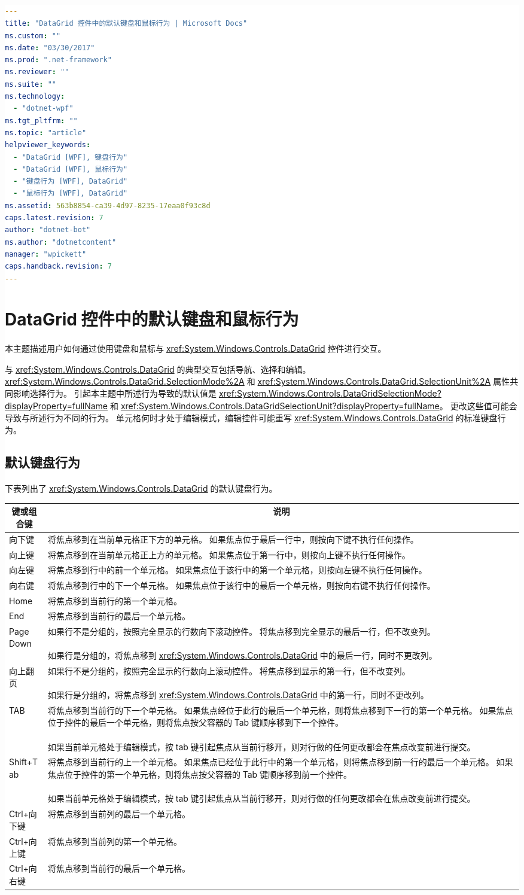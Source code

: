 ```yaml
---
title: "DataGrid 控件中的默认键盘和鼠标行为 | Microsoft Docs"
ms.custom: ""
ms.date: "03/30/2017"
ms.prod: ".net-framework"
ms.reviewer: ""
ms.suite: ""
ms.technology: 
  - "dotnet-wpf"
ms.tgt_pltfrm: ""
ms.topic: "article"
helpviewer_keywords: 
  - "DataGrid [WPF], 键盘行为"
  - "DataGrid [WPF], 鼠标行为"
  - "键盘行为 [WPF], DataGrid"
  - "鼠标行为 [WPF], DataGrid"
ms.assetid: 563b8854-ca39-4d97-8235-17eaa0f93c8d
caps.latest.revision: 7
author: "dotnet-bot"
ms.author: "dotnetcontent"
manager: "wpickett"
caps.handback.revision: 7
---
```

# DataGrid 控件中的默认键盘和鼠标行为
本主题描述用户如何通过使用键盘和鼠标与 <xref:System.Windows.Controls.DataGrid> 控件进行交互。  
  
 与 <xref:System.Windows.Controls.DataGrid> 的典型交互包括导航、选择和编辑。  <xref:System.Windows.Controls.DataGrid.SelectionMode%2A> 和 <xref:System.Windows.Controls.DataGrid.SelectionUnit%2A> 属性共同影响选择行为。  引起本主题中所述行为导致的默认值是 <xref:System.Windows.Controls.DataGridSelectionMode?displayProperty=fullName> 和 <xref:System.Windows.Controls.DataGridSelectionUnit?displayProperty=fullName>。  更改这些值可能会导致与所述行为不同的行为。  单元格何时才处于编辑模式，编辑控件可能重写 <xref:System.Windows.Controls.DataGrid> 的标准键盘行为。  
  
## 默认键盘行为  
 下表列出了 <xref:System.Windows.Controls.DataGrid> 的默认键盘行为。  
  
|键或组合键|说明|  
|-----------|--------|  
|向下键|将焦点移到在当前单元格正下方的单元格。  如果焦点位于最后一行中，则按向下键不执行任何操作。|  
|向上键|将焦点移到在当前单元格正上方的单元格。  如果焦点位于第一行中，则按向上键不执行任何操作。|  
|向左键|将焦点移到行中的前一个单元格。  如果焦点位于该行中的第一个单元格，则按向左键不执行任何操作。|  
|向右键|将焦点移到行中的下一个单元格。  如果焦点位于该行中的最后一个单元格，则按向右键不执行任何操作。|  
|Home|将焦点移到当前行的第一个单元格。|  
|End|将焦点移到当前行的最后一个单元格。|  
|Page Down|如果行不是分组的，按照完全显示的行数向下滚动控件。  将焦点移到完全显示的最后一行，但不改变列。<br /><br /> 如果行是分组的，将焦点移到 <xref:System.Windows.Controls.DataGrid> 中的最后一行，同时不更改列。|  
|向上翻页|如果行不是分组的，按照完全显示的行数向上滚动控件。  将焦点移到显示的第一行，但不改变列。<br /><br /> 如果行是分组的，将焦点移到 <xref:System.Windows.Controls.DataGrid> 中的第一行，同时不更改列。|  
|TAB|将焦点移到当前行的下一个单元格。  如果焦点经位于此行的最后一个单元格，则将焦点移到下一行的第一个单元格。  如果焦点位于控件的最后一个单元格，则将焦点按父容器的 Tab 键顺序移到下一个控件。<br /><br /> 如果当前单元格处于编辑模式，按 tab 键引起焦点从当前行移开，则对行做的任何更改都会在焦点改变前进行提交。|  
|Shift\+Tab|将焦点移到当前行的上一个单元格。  如果焦点已经位于此行中的第一个单元格，则将焦点移到前一行的最后一个单元格。  如果焦点位于控件的第一个单元格，则将焦点按父容器的 Tab 键顺序移到前一个控件。<br /><br /> 如果当前单元格处于编辑模式，按 tab 键引起焦点从当前行移开，则对行做的任何更改都会在焦点改变前进行提交。|  
|Ctrl\+向下键|将焦点移到当前列的最后一个单元格。|  
|Ctrl\+向上键|将焦点移到当前列的第一个单元格。|  
|Ctrl\+向右键|将焦点移到当前行的最后一个单元格。|  